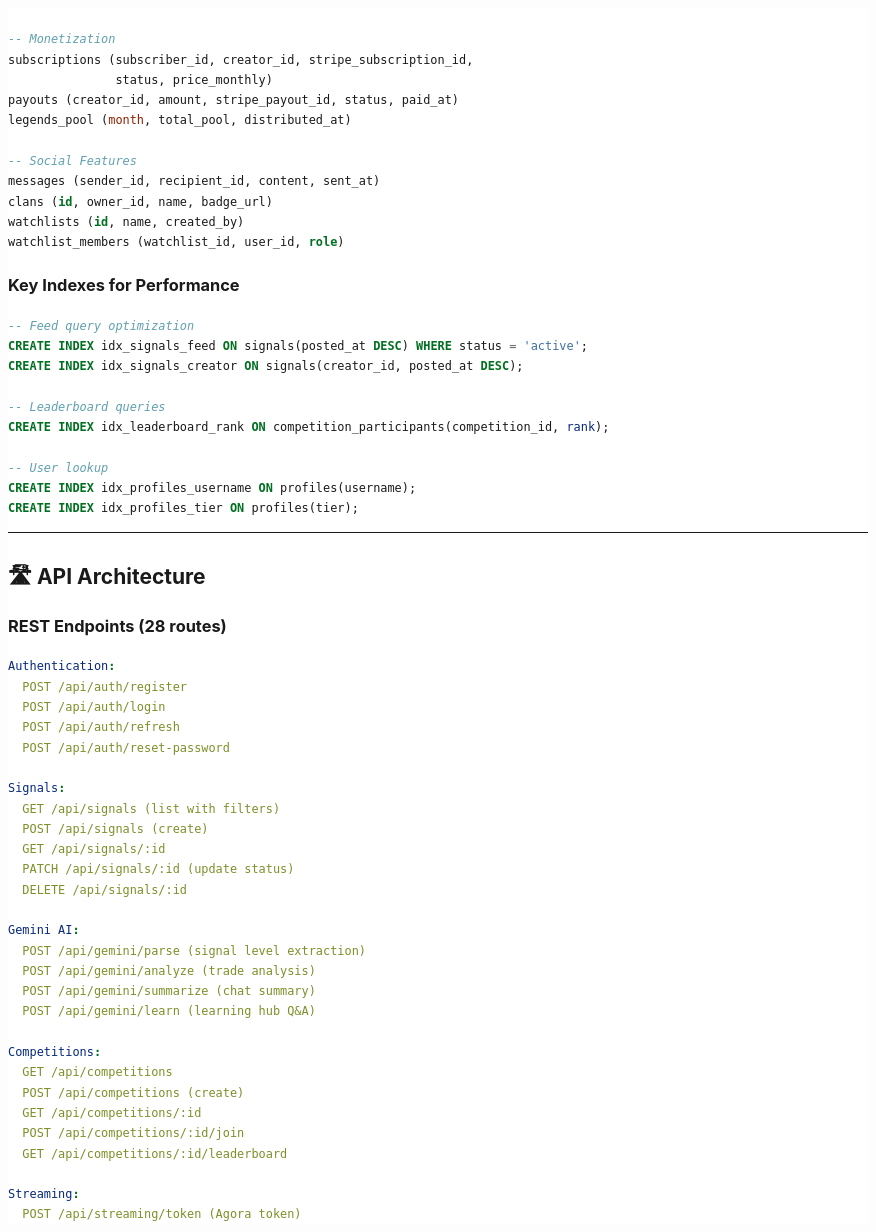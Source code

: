 ```sql

-- Monetization
subscriptions (subscriber_id, creator_id, stripe_subscription_id, 
               status, price_monthly)
payouts (creator_id, amount, stripe_payout_id, status, paid_at)
legends_pool (month, total_pool, distributed_at)

-- Social Features
messages (sender_id, recipient_id, content, sent_at)
clans (id, owner_id, name, badge_url)
watchlists (id, name, created_by)
watchlist_members (watchlist_id, user_id, role)
```

### Key Indexes for Performance

```sql
-- Feed query optimization
CREATE INDEX idx_signals_feed ON signals(posted_at DESC) WHERE status = 'active';
CREATE INDEX idx_signals_creator ON signals(creator_id, posted_at DESC);

-- Leaderboard queries
CREATE INDEX idx_leaderboard_rank ON competition_participants(competition_id, rank);

-- User lookup
CREATE INDEX idx_profiles_username ON profiles(username);
CREATE INDEX idx_profiles_tier ON profiles(tier);
```

---

## 🛣️ API Architecture

### REST Endpoints (28 routes)

```yaml
Authentication:
  POST /api/auth/register
  POST /api/auth/login
  POST /api/auth/refresh
  POST /api/auth/reset-password
  
Signals:
  GET /api/signals (list with filters)
  POST /api/signals (create)
  GET /api/signals/:id
  PATCH /api/signals/:id (update status)
  DELETE /api/signals/:id
  
Gemini AI:
  POST /api/gemini/parse (signal level extraction)
  POST /api/gemini/analyze (trade analysis)
  POST /api/gemini/summarize (chat summary)
  POST /api/gemini/learn (learning hub Q&A)
  
Competitions:
  GET /api/competitions
  POST /api/competitions (create)
  GET /api/competitions/:id
  POST /api/competitions/:id/join
  GET /api/competitions/:id/leaderboard
  
Streaming:
  POST /api/streaming/token (Agora token)
```
